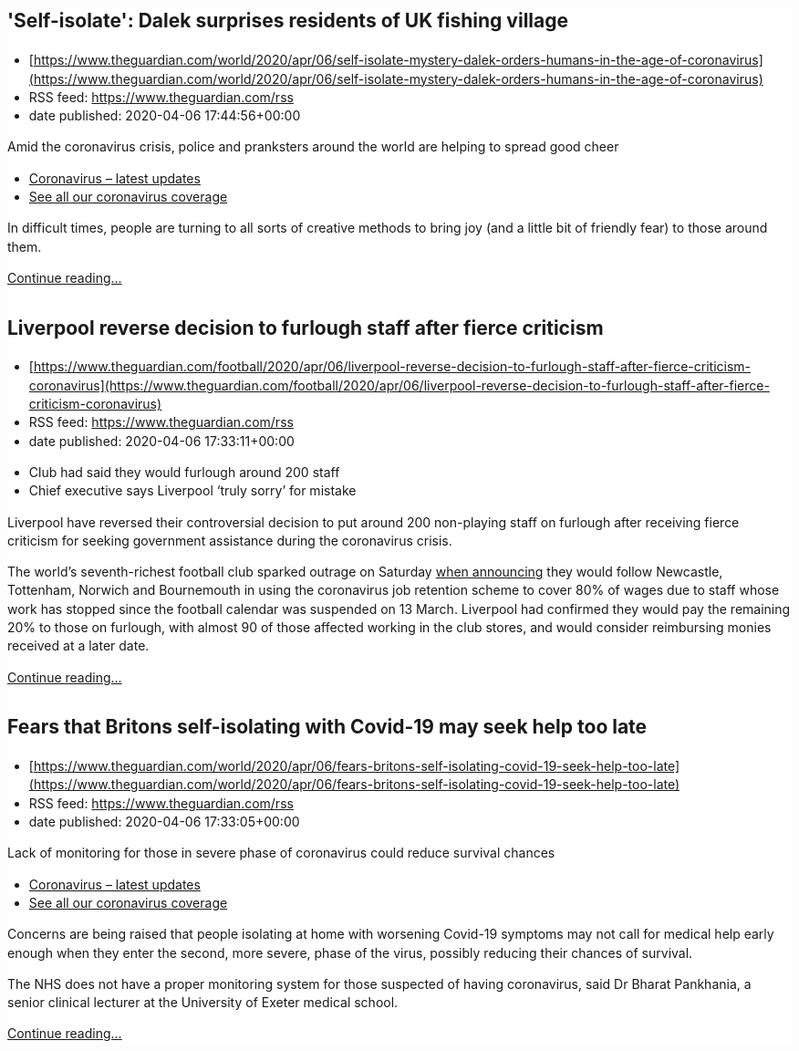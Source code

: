 ## 'Self-isolate': Dalek surprises residents of UK fishing village
 - [https://www.theguardian.com/world/2020/apr/06/self-isolate-mystery-dalek-orders-humans-in-the-age-of-coronavirus](https://www.theguardian.com/world/2020/apr/06/self-isolate-mystery-dalek-orders-humans-in-the-age-of-coronavirus)
 - RSS feed: https://www.theguardian.com/rss
 - date published: 2020-04-06 17:44:56+00:00

<p>Amid the coronavirus crisis, police and pranksters around the world are helping to spread good cheer</p><ul><li><a href="https://www.theguardian.com/world/series/coronavirus-live/latest">Coronavirus – latest updates</a></li><li><a href="https://www.theguardian.com/world/coronavirus-outbreak">See all our coronavirus coverage</a></li></ul><p>In difficult times, people are turning to all sorts of creative methods to bring joy (and a little bit of friendly fear) to those around them.</p> <a href="https://www.theguardian.com/world/2020/apr/06/self-isolate-mystery-dalek-orders-humans-in-the-age-of-coronavirus">Continue reading...</a>

## Liverpool reverse decision to furlough staff after fierce criticism
 - [https://www.theguardian.com/football/2020/apr/06/liverpool-reverse-decision-to-furlough-staff-after-fierce-criticism-coronavirus](https://www.theguardian.com/football/2020/apr/06/liverpool-reverse-decision-to-furlough-staff-after-fierce-criticism-coronavirus)
 - RSS feed: https://www.theguardian.com/rss
 - date published: 2020-04-06 17:33:11+00:00

<ul><li>Club had said they would furlough around 200 staff</li><li>Chief executive says Liverpool ‘truly sorry’ for mistake </li></ul><p>Liverpool have reversed their controversial decision to put around 200 non-playing staff on furlough after receiving fierce criticism for seeking government assistance during the coronavirus crisis.</p><p>The world’s seventh-richest football club sparked outrage on Saturday <a href="https://www.theguardian.com/football/2020/apr/04/liverpool-become-latest-premier-league-club-to-furlough-non-playing-staff" title="">when announcing</a> they would follow Newcastle, Tottenham, Norwich and Bournemouth in using the coronavirus job retention scheme to cover 80% of wages due to staff whose work has stopped since the football calendar was suspended on 13 March. Liverpool had confirmed they would pay the remaining 20% to those on furlough, with almost 90 of those affected working in the club stores, and would consider reimbursing monies received at a later date.</p> <a href="https://www.theguardian.com/football/2020/apr/06/liverpool-reverse-decision-to-furlough-staff-after-fierce-criticism-coronavirus">Continue reading...</a>

## Fears that Britons self-isolating with Covid-19 may seek help too late
 - [https://www.theguardian.com/world/2020/apr/06/fears-britons-self-isolating-covid-19-seek-help-too-late](https://www.theguardian.com/world/2020/apr/06/fears-britons-self-isolating-covid-19-seek-help-too-late)
 - RSS feed: https://www.theguardian.com/rss
 - date published: 2020-04-06 17:33:05+00:00

<p>Lack of monitoring for those in severe phase of coronavirus could reduce survival chances</p><ul><li><a href="https://www.theguardian.com/world/series/coronavirus-live/latest">Coronavirus – latest updates</a></li><li><a href="https://www.theguardian.com/world/coronavirus-outbreak">See all our coronavirus coverage</a></li></ul><p>Concerns are being raised that people isolating at home with worsening Covid-19 symptoms may not call for medical help early enough when they enter the second, more severe, phase of the virus, possibly reducing their chances of survival.</p><p>The NHS does not have a proper monitoring system for those suspected of having coronavirus, said Dr Bharat Pankhania, a senior clinical lecturer at the University of Exeter medical school.</p> <a href="https://www.theguardian.com/world/2020/apr/06/fears-britons-self-isolating-covid-19-seek-help-too-late">Continue reading...</a>
